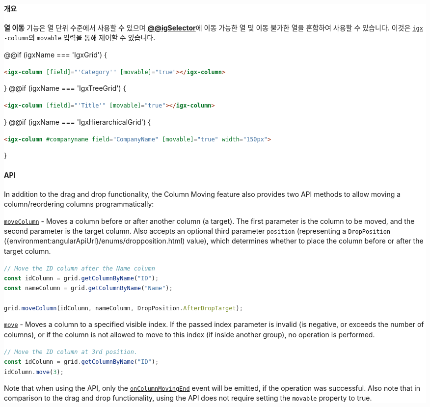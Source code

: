 #### 개요

**열 이동** 기능은 열 단위 수준에서 사용할 수 있으며 [**@@igSelector**]({environment:angularApiUrl}/classes/@@igTypeDoc.html)에 이동 가능한 열 및 이동 불가한 열을 혼합하여 사용할 수 있습니다. 이것은 [`igx-column`]({environment:angularApiUrl}/classes/igxcolumncomponent.html)의 [`movable`]({environment:angularApiUrl}/classes/igxcolumncomponent.html#movable) 입력을 통해 제어할 수 있습니다.


@@if (igxName === 'IgxGrid') {
```html
<igx-column [field]="'Category'" [movable]="true"></igx-column>
```
}
@@if (igxName === 'IgxTreeGrid') {
```html
<igx-column [field]="'Title'" [movable]="true"></igx-column>
```
}
@@if (igxName === 'IgxHierarchicalGrid') {
```html
<igx-column #companyname field="CompanyName" [movable]="true" width="150px">
```
}

#### API
In addition to the drag and drop functionality, the Column Moving feature also provides two API methods to allow moving a column/reordering columns programmatically: 

[`moveColumn`]({environment:angularApiUrl}/classes/igxgridcomponent.html#movecolumn) - Moves a column before or after another column (a target). The first parameter is the column to be moved, and the second parameter is the target column. Also accepts an optional third parameter `position` (representing a `DropPosition`({environment:angularApiUrl}/enums/dropposition.html) value), which determines whether to place the column before or after the target column.

```typescript
// Move the ID column after the Name column
const idColumn = grid.getColumnByName("ID");
const nameColumn = grid.getColumnByName("Name");

grid.moveColumn(idColumn, nameColumn, DropPosition.AfterDropTarget);
```

[`move`]({environment:angularApiUrl}/classes/igxcolumncomponent.html#move) - Moves a column to a specified visible index. If the passed index parameter is invalid (is negative, or exceeds the number of columns), or if the column is not allowed to move to this index (if inside another group), no operation is performed.

```typescript
// Move the ID column at 3rd position.
const idColumn = grid.getColumnByName("ID");
idColumn.move(3);
```

Note that when using the API, only the [`onColumnMovingEnd`]({environment:angularApiUrl}/classes/@@igTypeDoc.html#oncolumnmovingend) event will be emitted, if the operation was successful. Also note that in comparison to the drag and drop functionality, using the API does not require setting the `movable` property to true. 
